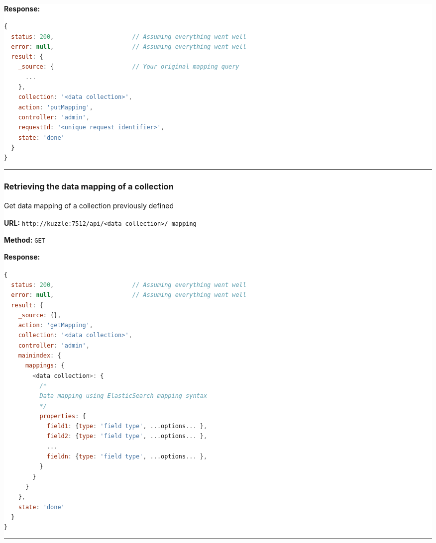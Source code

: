 **Response:**

```javascript
{
  status: 200,                      // Assuming everything went well
  error: null,                      // Assuming everything went well
  result: {
    _source: {                      // Your original mapping query
      ...
    },
    collection: '<data collection>',
    action: 'putMapping',
    controller: 'admin',
    requestId: '<unique request identifier>',
    state: 'done'
  }
}
```

---

### Retrieving the data mapping of a collection

Get data mapping of a collection previously defined

**URL:** ``http://kuzzle:7512/api/<data collection>/_mapping``

**Method:** ``GET``

**Response:**

```javascript
{
  status: 200,                      // Assuming everything went well
  error: null,                      // Assuming everything went well
  result: {
    _source: {},
    action: 'getMapping',
    collection: '<data collection>',
    controller: 'admin',
    mainindex: {
      mappings: {
        <data collection>: {
          /*
          Data mapping using ElasticSearch mapping syntax
          */
          properties: {
            field1: {type: 'field type', ...options... },
            field2: {type: 'field type', ...options... },
            ...
            fieldn: {type: 'field type', ...options... },
          }
        }
      }
    },
    state: 'done'
  }
}
```

---